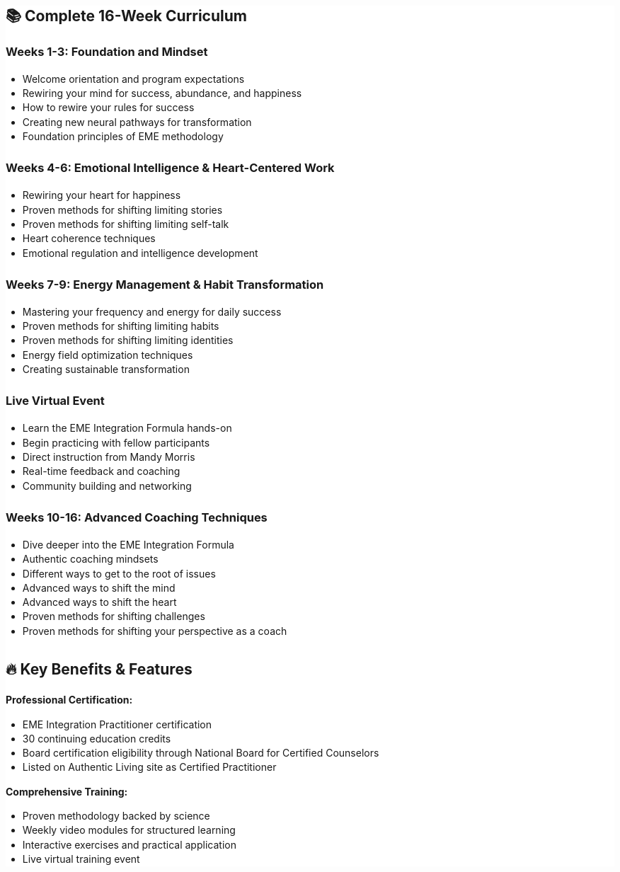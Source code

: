 ## 📚 Complete 16-Week Curriculum

### Weeks 1-3: Foundation and Mindset
- Welcome orientation and program expectations
- Rewiring your mind for success, abundance, and happiness
- How to rewire your rules for success
- Creating new neural pathways for transformation
- Foundation principles of EME methodology

### Weeks 4-6: Emotional Intelligence & Heart-Centered Work
- Rewiring your heart for happiness
- Proven methods for shifting limiting stories
- Proven methods for shifting limiting self-talk
- Heart coherence techniques
- Emotional regulation and intelligence development

### Weeks 7-9: Energy Management & Habit Transformation
- Mastering your frequency and energy for daily success
- Proven methods for shifting limiting habits
- Proven methods for shifting limiting identities
- Energy field optimization techniques
- Creating sustainable transformation

### Live Virtual Event
- Learn the EME Integration Formula hands-on
- Begin practicing with fellow participants
- Direct instruction from Mandy Morris
- Real-time feedback and coaching
- Community building and networking

### Weeks 10-16: Advanced Coaching Techniques
- Dive deeper into the EME Integration Formula
- Authentic coaching mindsets
- Different ways to get to the root of issues
- Advanced ways to shift the mind
- Advanced ways to shift the heart
- Proven methods for shifting challenges
- Proven methods for shifting your perspective as a coach

## 🔥 Key Benefits & Features

**Professional Certification:**
- EME Integration Practitioner certification
- 30 continuing education credits
- Board certification eligibility through National Board for Certified Counselors
- Listed on Authentic Living site as Certified Practitioner

**Comprehensive Training:**
- Proven methodology backed by science
- Weekly video modules for structured learning
- Interactive exercises and practical application
- Live virtual training event
